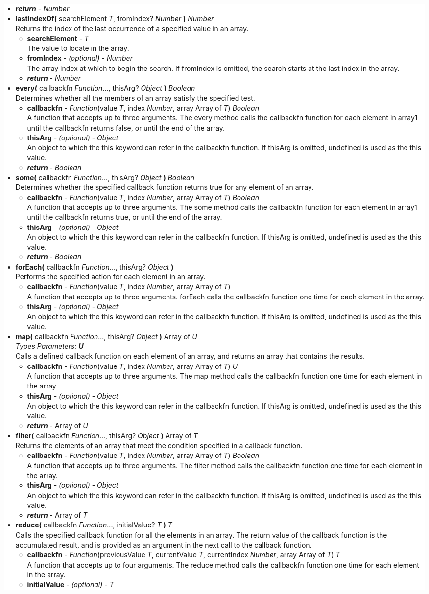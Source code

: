    - _**return**_ - _Number_
 - **lastIndexOf(** searchElement _T_, fromIndex? _Number_ **)** _Number_  
     Returns the index of the last occurrence of a specified value in an array.
   - **searchElement** - _T_  
     The value to locate in the array.
   - **fromIndex** - _(optional)_ - _Number_  
     The array index at which to begin the search. If fromIndex is omitted, the search starts at the last index in the array.
   - _**return**_ - _Number_
 - **every(** callbackfn _Function_..., thisArg? _Object_ **)** _Boolean_  
     Determines whether all the members of an array satisfy the specified test.
   - **callbackfn** - _Function_(value _T_, index _Number_, array Array of _T_) _Boolean_  
     A function that accepts up to three arguments. The every method calls the callbackfn function for each element in array1 until the callbackfn returns false, or until the end of the array.
   - **thisArg** - _(optional)_ - _Object_  
     An object to which the this keyword can refer in the callbackfn function. If thisArg is omitted, undefined is used as the this value.
   - _**return**_ - _Boolean_
 - **some(** callbackfn _Function_..., thisArg? _Object_ **)** _Boolean_  
     Determines whether the specified callback function returns true for any element of an array.
   - **callbackfn** - _Function_(value _T_, index _Number_, array Array of _T_) _Boolean_  
     A function that accepts up to three arguments. The some method calls the callbackfn function for each element in array1 until the callbackfn returns true, or until the end of the array.
   - **thisArg** - _(optional)_ - _Object_  
     An object to which the this keyword can refer in the callbackfn function. If thisArg is omitted, undefined is used as the this value.
   - _**return**_ - _Boolean_
 - **forEach(** callbackfn _Function_..., thisArg? _Object_ **)**  
     Performs the specified action for each element in an array.
   - **callbackfn** - _Function_(value _T_, index _Number_, array Array of _T_)  
     A function that accepts up to three arguments. forEach calls the callbackfn function one time for each element in the array. 
   - **thisArg** - _(optional)_ - _Object_  
     An object to which the this keyword can refer in the callbackfn function. If thisArg is omitted, undefined is used as the this value.
 - **map(** callbackfn _Function_..., thisArg? _Object_ **)** Array of _U_    
     _Types Parameters:_ _**U**_  
     Calls a defined callback function on each element of an array, and returns an array that contains the results.
   - **callbackfn** - _Function_(value _T_, index _Number_, array Array of _T_) _U_  
     A function that accepts up to three arguments. The map method calls the callbackfn function one time for each element in the array. 
   - **thisArg** - _(optional)_ - _Object_  
     An object to which the this keyword can refer in the callbackfn function. If thisArg is omitted, undefined is used as the this value.
   - _**return**_ - Array of _U_
 - **filter(** callbackfn _Function_..., thisArg? _Object_ **)** Array of _T_  
     Returns the elements of an array that meet the condition specified in a callback function. 
   - **callbackfn** - _Function_(value _T_, index _Number_, array Array of _T_) _Boolean_  
     A function that accepts up to three arguments. The filter method calls the callbackfn function one time for each element in the array. 
   - **thisArg** - _(optional)_ - _Object_  
     An object to which the this keyword can refer in the callbackfn function. If thisArg is omitted, undefined is used as the this value.
   - _**return**_ - Array of _T_
 - **reduce(** callbackfn _Function_..., initialValue? _T_ **)** _T_  
     Calls the specified callback function for all the elements in an array. The return value of the callback function is the accumulated result, and is provided as an argument in the next call to the callback function.
   - **callbackfn** - _Function_(previousValue _T_, currentValue _T_, currentIndex _Number_, array Array of _T_) _T_  
     A function that accepts up to four arguments. The reduce method calls the callbackfn function one time for each element in the array.
   - **initialValue** - _(optional)_ - _T_  